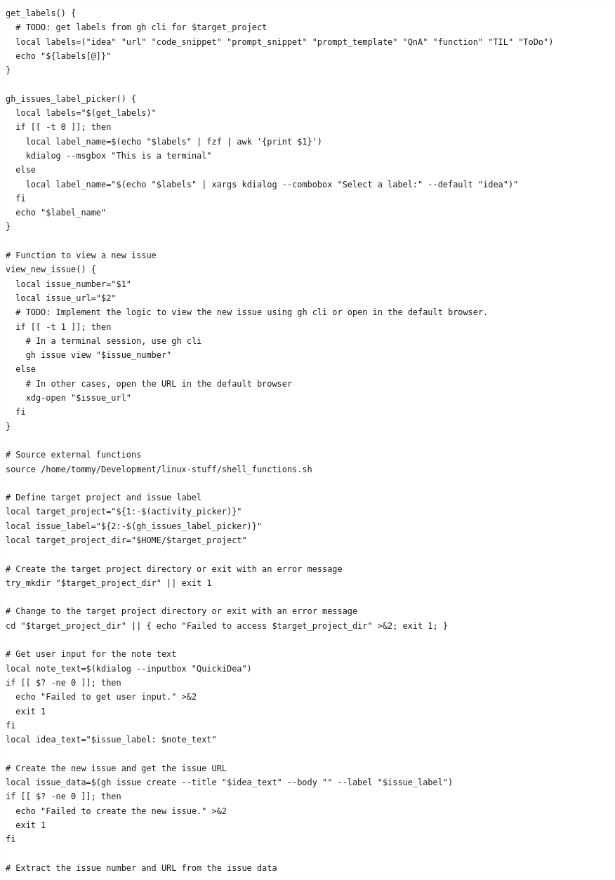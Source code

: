 ```
get_labels() {
  # TODO: get labels from gh cli for $target_project
  local labels=("idea" "url" "code_snippet" "prompt_snippet" "prompt_template" "QnA" "function" "TIL" "ToDo")
  echo "${labels[@]}"
}

gh_issues_label_picker() {
  local labels="$(get_labels)"
  if [[ -t 0 ]]; then
    local label_name=$(echo "$labels" | fzf | awk '{print $1}')
    kdialog --msgbox "This is a terminal"
  else
    local label_name="$(echo "$labels" | xargs kdialog --combobox "Select a label:" --default "idea")"
  fi
  echo "$label_name"
}

# Function to view a new issue
view_new_issue() {
  local issue_number="$1"
  local issue_url="$2"
  # TODO: Implement the logic to view the new issue using gh cli or open in the default browser.
  if [[ -t 1 ]]; then
    # In a terminal session, use gh cli
    gh issue view "$issue_number"
  else
    # In other cases, open the URL in the default browser
    xdg-open "$issue_url"
  fi
}

# Source external functions
source /home/tommy/Development/linux-stuff/shell_functions.sh

# Define target project and issue label
local target_project="${1:-$(activity_picker)}"
local issue_label="${2:-$(gh_issues_label_picker)}"
local target_project_dir="$HOME/$target_project"

# Create the target project directory or exit with an error message
try_mkdir "$target_project_dir" || exit 1

# Change to the target project directory or exit with an error message
cd "$target_project_dir" || { echo "Failed to access $target_project_dir" >&2; exit 1; }

# Get user input for the note text
local note_text=$(kdialog --inputbox "QuickiDea")
if [[ $? -ne 0 ]]; then
  echo "Failed to get user input." >&2
  exit 1
fi
local idea_text="$issue_label: $note_text"

# Create the new issue and get the issue URL
local issue_data=$(gh issue create --title "$idea_text" --body "" --label "$issue_label")
if [[ $? -ne 0 ]]; then
  echo "Failed to create the new issue." >&2
  exit 1
fi

# Extract the issue number and URL from the issue data
```